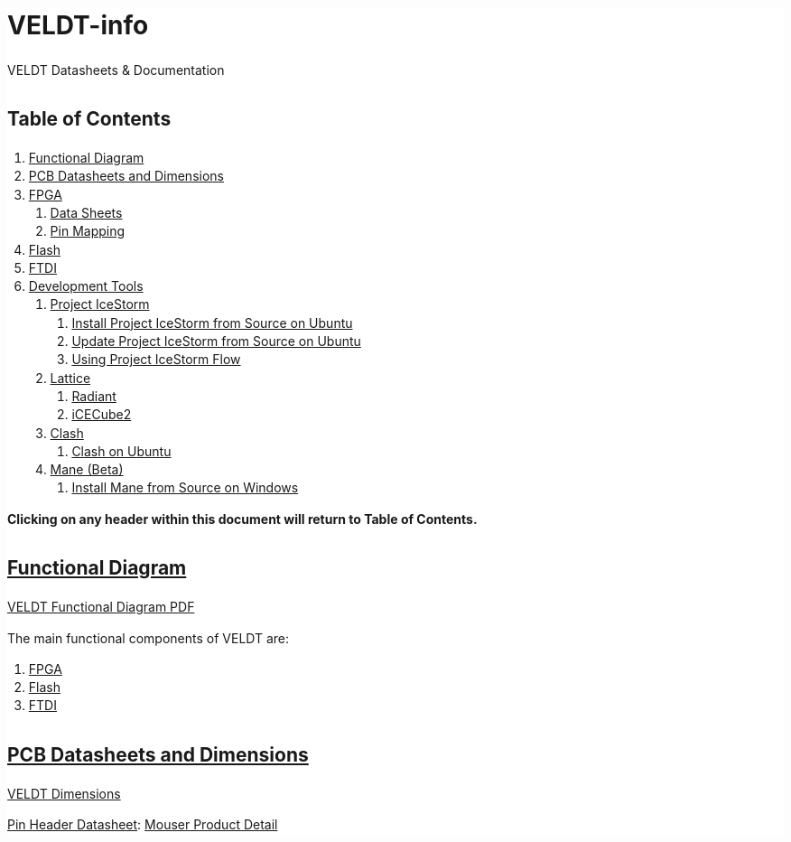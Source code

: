 # VELDT-info
VELDT Datasheets &amp; Documentation

## Table of Contents
1. [Functional Diagram](https://github.com/standardsemiconductor/VELDT-info#functional-diagram)
2. [PCB Datasheets and Dimensions](https://github.com/standardsemiconductor/VELDT-info/blob/master/README.md#pcb-datasheets-and-dimensions)
3. [FPGA](https://github.com/standardsemiconductor/VELDT-info#fpga) 
   1. [Data Sheets](https://github.com/standardsemiconductor/VELDT-info#data-sheets)
   1. [Pin Mapping](https://github.com/standardsemiconductor/VELDT-info#pin-mapping)
4. [Flash](https://github.com/standardsemiconductor/VELDT-info#flash)
5. [FTDI](https://github.com/standardsemiconductor/VELDT-info#ftdi)
6. [Development Tools](https://github.com/standardsemiconductor/VELDT-info#development-tools)
   1. [Project IceStorm](https://github.com/standardsemiconductor/VELDT-info#project-icestorm)
      1. [Install Project IceStorm from Source on Ubuntu](https://github.com/standardsemiconductor/VELDT-info#install-project-icestorm-from-source-on-ubuntu)
      2. [Update Project IceStorm from Source on Ubuntu](https://github.com/standardsemiconductor/VELDT-info#update-project-icestorm-from-source-on-ubuntu)
      3. [Using Project IceStorm Flow](https://github.com/standardsemiconductor/VELDT-info#using-project-icestorm-flow)
   2. [Lattice](https://github.com/standardsemiconductor/VELDT-info#lattice)
      1. [Radiant](https://github.com/standardsemiconductor/VELDT-info#radiant)
      2. [iCECube2](https://github.com/standardsemiconductor/VELDT-info#icecube2)
   3. [Clash](https://github.com/standardsemiconductor/VELDT-info#clash)
      1. [Clash on Ubuntu](https://github.com/standardsemiconductor/VELDT-info#clash-on-ubuntu)
   4. [Mane (Beta)](https://github.com/standardsemiconductor/VELDT-info#mane-beta)
      1. [Install Mane from Source on Windows](https://github.com/standardsemiconductor/VELDT-info#install-mane-from-source-on-windows)
      
**Clicking on any header within this document will return to Table of Contents.**
## [Functional Diagram](https://github.com/standardsemiconductor/VELDT-info#table-of-contents)
[VELDT Functional Diagram PDF](https://github.com/standardsemiconductor/VELDT-info/blob/master/functional-diagram.pdf)

The main functional components of VELDT are:
1. [FPGA](https://github.com/standardsemiconductor/VELDT-info#fpga)
2. [Flash](https://github.com/standardsemiconductor/VELDT-info#flash)
3. [FTDI](https://github.com/standardsemiconductor/VELDT-info#ftdi)

## [PCB Datasheets and Dimensions](https://github.com/standardsemiconductor/VELDT-info/blob/master/README.md#table-of-contents)
[VELDT Dimensions](https://github.com/standardsemiconductor/VELDT-info/blob/master/veldt_board-dims.svg)

[Pin Header Datasheet](https://github.com/standardsemiconductor/VELDT-info/blob/master/pin-header-datasheet.pdf): [Mouser Product Detail](https://www.mouser.com/ProductDetail/Wurth-Elektronik/61301411121?qs=%2Fha2pyFaduhMmJnB02gxA5ABCVoTu2iJ%252BCdO9DvZHAyBLbCBkJOwig%3D%3D)
